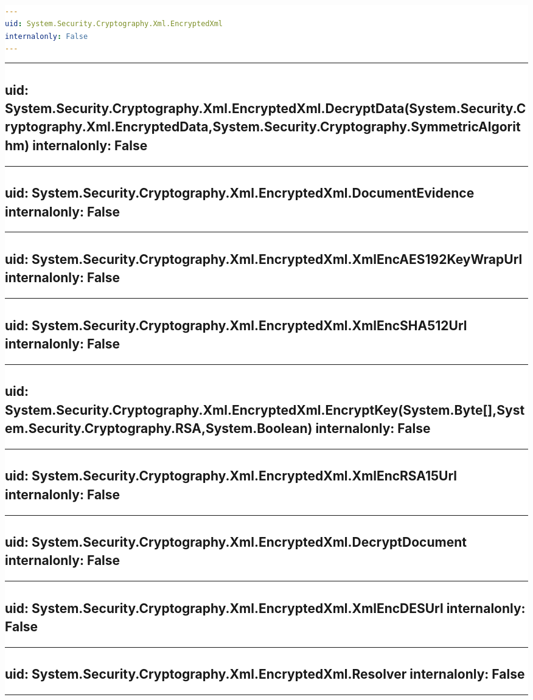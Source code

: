 ```yaml
---
uid: System.Security.Cryptography.Xml.EncryptedXml
internalonly: False
---
```


---
uid: System.Security.Cryptography.Xml.EncryptedXml.DecryptData(System.Security.Cryptography.Xml.EncryptedData,System.Security.Cryptography.SymmetricAlgorithm)
internalonly: False
---

---
uid: System.Security.Cryptography.Xml.EncryptedXml.DocumentEvidence
internalonly: False
---

---
uid: System.Security.Cryptography.Xml.EncryptedXml.XmlEncAES192KeyWrapUrl
internalonly: False
---

---
uid: System.Security.Cryptography.Xml.EncryptedXml.XmlEncSHA512Url
internalonly: False
---

---
uid: System.Security.Cryptography.Xml.EncryptedXml.EncryptKey(System.Byte[],System.Security.Cryptography.RSA,System.Boolean)
internalonly: False
---

---
uid: System.Security.Cryptography.Xml.EncryptedXml.XmlEncRSA15Url
internalonly: False
---

---
uid: System.Security.Cryptography.Xml.EncryptedXml.DecryptDocument
internalonly: False
---

---
uid: System.Security.Cryptography.Xml.EncryptedXml.XmlEncDESUrl
internalonly: False
---

---
uid: System.Security.Cryptography.Xml.EncryptedXml.Resolver
internalonly: False
---

---